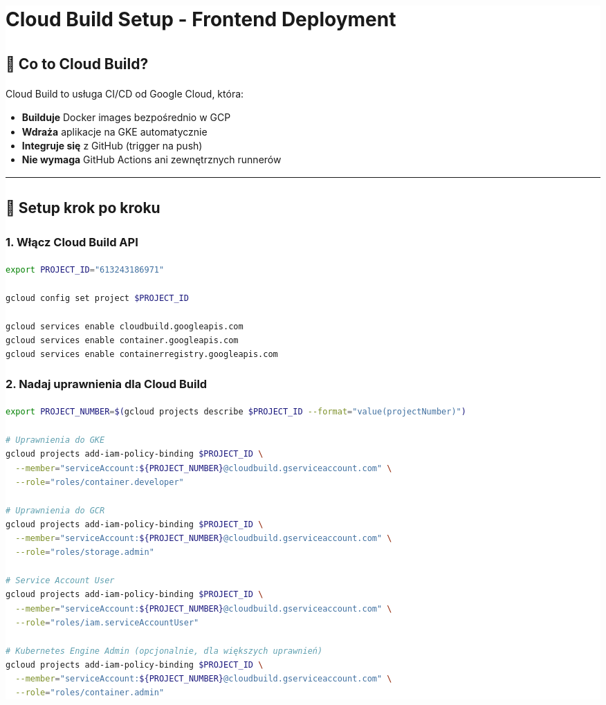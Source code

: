 # Cloud Build Setup - Frontend Deployment

## 🎯 Co to Cloud Build?

Cloud Build to usługa CI/CD od Google Cloud, która:
- **Builduje** Docker images bezpośrednio w GCP
- **Wdraża** aplikacje na GKE automatycznie
- **Integruje się** z GitHub (trigger na push)
- **Nie wymaga** GitHub Actions ani zewnętrznych runnerów

---

## 🚀 Setup krok po kroku

### 1. Włącz Cloud Build API

```bash
export PROJECT_ID="613243186971"

gcloud config set project $PROJECT_ID

gcloud services enable cloudbuild.googleapis.com
gcloud services enable container.googleapis.com
gcloud services enable containerregistry.googleapis.com
```

### 2. Nadaj uprawnienia dla Cloud Build

```bash
export PROJECT_NUMBER=$(gcloud projects describe $PROJECT_ID --format="value(projectNumber)")

# Uprawnienia do GKE
gcloud projects add-iam-policy-binding $PROJECT_ID \
  --member="serviceAccount:${PROJECT_NUMBER}@cloudbuild.gserviceaccount.com" \
  --role="roles/container.developer"

# Uprawnienia do GCR
gcloud projects add-iam-policy-binding $PROJECT_ID \
  --member="serviceAccount:${PROJECT_NUMBER}@cloudbuild.gserviceaccount.com" \
  --role="roles/storage.admin"

# Service Account User
gcloud projects add-iam-policy-binding $PROJECT_ID \
  --member="serviceAccount:${PROJECT_NUMBER}@cloudbuild.gserviceaccount.com" \
  --role="roles/iam.serviceAccountUser"

# Kubernetes Engine Admin (opcjonalnie, dla większych uprawnień)
gcloud projects add-iam-policy-binding $PROJECT_ID \
  --member="serviceAccount:${PROJECT_NUMBER}@cloudbuild.gserviceaccount.com" \
  --role="roles/container.admin"
```

